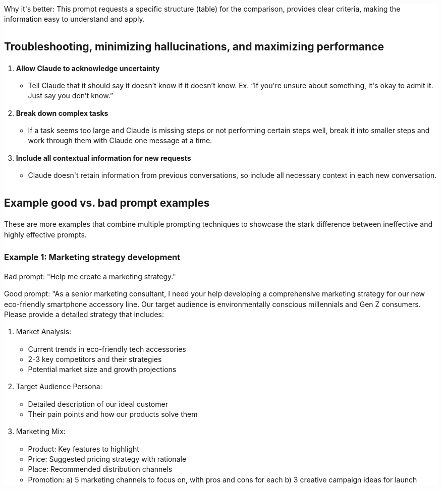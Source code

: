    Why it's better: This prompt requests a specific structure (table) for the
   comparison, provides clear criteria, making the information easy to
   understand and apply.

## Troubleshooting, minimizing hallucinations, and maximizing performance

1. **Allow Claude to acknowledge uncertainty**
   - Tell Claude that it should say it doesn’t know if it doesn’t know. Ex. “If
     you're unsure about something, it's okay to admit it. Just say you don’t
     know.”

2. **Break down complex tasks**
   - If a task seems too large and Claude is missing steps or not performing
     certain steps well, break it into smaller steps and work through them with
     Claude one message at a time.

3. **Include all contextual information for new requests**
   - Claude doesn't retain information from previous conversations, so include
     all necessary context in each new conversation.

## Example good vs. bad prompt examples

These are more examples that combine multiple prompting techniques to showcase
the stark difference between ineffective and highly effective prompts.

### Example 1: Marketing strategy development

Bad prompt:
<prompt> "Help me create a marketing strategy."
</prompt>

Good prompt:
<prompt> "As a senior marketing consultant, I need your help developing a
comprehensive marketing strategy for our new eco-friendly smartphone accessory
line. Our target audience is environmentally conscious millennials and Gen Z
consumers. Please provide a detailed strategy that includes:

1. Market Analysis:
   - Current trends in eco-friendly tech accessories
   - 2-3 key competitors and their strategies
   - Potential market size and growth projections

2. Target Audience Persona:
   - Detailed description of our ideal customer
   - Their pain points and how our products solve them

3. Marketing Mix:
   - Product: Key features to highlight
   - Price: Suggested pricing strategy with rationale
   - Place: Recommended distribution channels
   - Promotion: a) 5 marketing channels to focus on, with pros and cons for each
     b) 3 creative campaign ideas for launch
